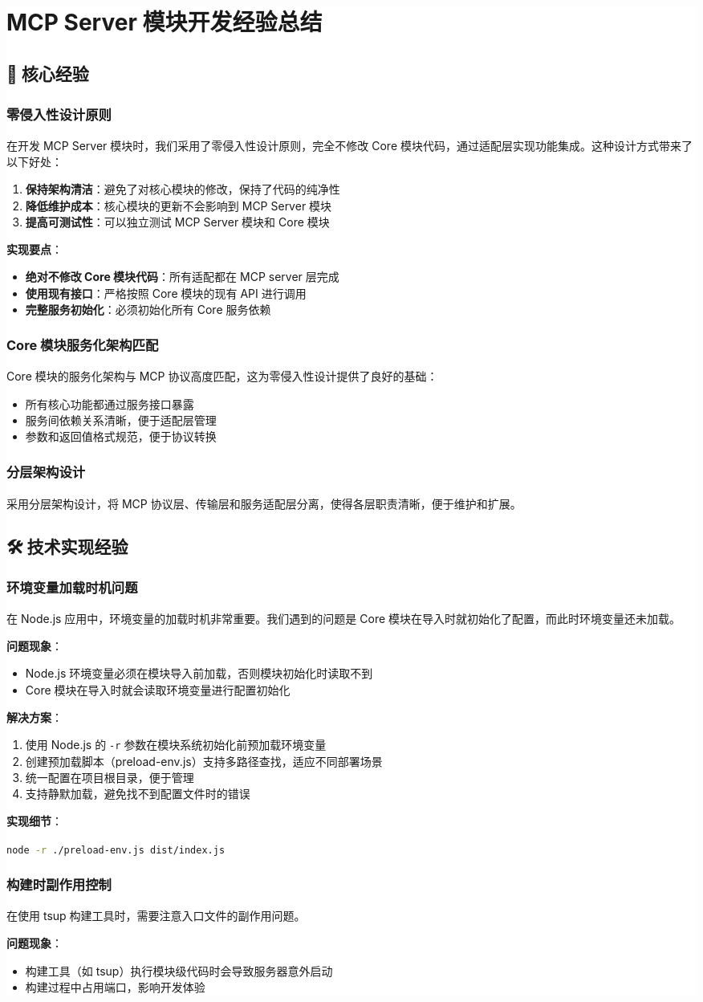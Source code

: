 # MCP Server 模块开发经验总结

## 🎯 核心经验

### 零侵入性设计原则
在开发 MCP Server 模块时，我们采用了零侵入性设计原则，完全不修改 Core 模块代码，通过适配层实现功能集成。这种设计方式带来了以下好处：

1. **保持架构清洁**：避免了对核心模块的修改，保持了代码的纯净性
2. **降低维护成本**：核心模块的更新不会影响到 MCP Server 模块
3. **提高可测试性**：可以独立测试 MCP Server 模块和 Core 模块

**实现要点**：
- **绝对不修改 Core 模块代码**：所有适配都在 MCP server 层完成
- **使用现有接口**：严格按照 Core 模块的现有 API 进行调用
- **完整服务初始化**：必须初始化所有 Core 服务依赖

### Core 模块服务化架构匹配
Core 模块的服务化架构与 MCP 协议高度匹配，这为零侵入性设计提供了良好的基础：
- 所有核心功能都通过服务接口暴露
- 服务间依赖关系清晰，便于适配层管理
- 参数和返回值格式规范，便于协议转换

### 分层架构设计
采用分层架构设计，将 MCP 协议层、传输层和服务适配层分离，使得各层职责清晰，便于维护和扩展。

## 🛠️ 技术实现经验

### 环境变量加载时机问题
在 Node.js 应用中，环境变量的加载时机非常重要。我们遇到的问题是 Core 模块在导入时就初始化了配置，而此时环境变量还未加载。

**问题现象**：
- Node.js 环境变量必须在模块导入前加载，否则模块初始化时读取不到
- Core 模块在导入时就会读取环境变量进行配置初始化

**解决方案**：
1. 使用 Node.js 的 `-r` 参数在模块系统初始化前预加载环境变量
2. 创建预加载脚本（preload-env.js）支持多路径查找，适应不同部署场景
3. 统一配置在项目根目录，便于管理
4. 支持静默加载，避免找不到配置文件时的错误

**实现细节**：
```bash
node -r ./preload-env.js dist/index.js
```

### 构建时副作用控制
在使用 tsup 构建工具时，需要注意入口文件的副作用问题。

**问题现象**：
- 构建工具（如 tsup）执行模块级代码时会导致服务器意外启动
- 构建过程中占用端口，影响开发体验
